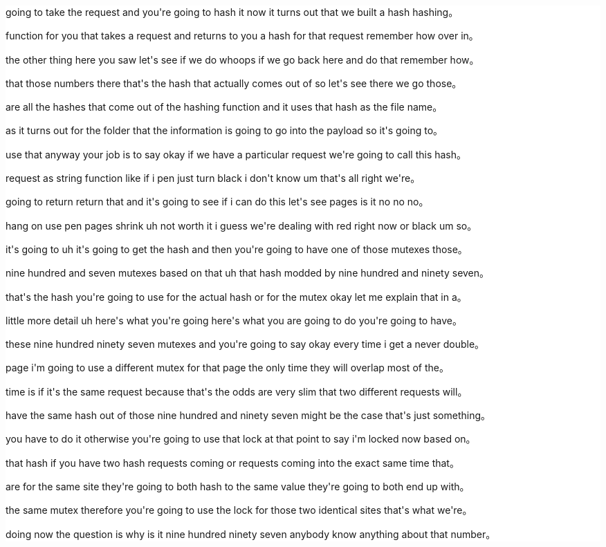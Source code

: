  going to take the request and you're going to hash it now it turns out that we built a hash hashing。

 function for you that takes a request and returns to you a hash for that request remember how over in。

 the other thing here you saw let's see if we do whoops if we go back here and do that remember how。

 that those numbers there that's the hash that actually comes out of so let's see there we go those。

 are all the hashes that come out of the hashing function and it uses that hash as the file name。

 as it turns out for the folder that the information is going to go into the payload so it's going to。

 use that anyway your job is to say okay if we have a particular request we're going to call this hash。

 request as string function like if i pen just turn black i don't know um that's all right we're。

 going to return return that and it's going to see if i can do this let's see pages is it no no no。

 hang on use pen pages shrink uh not worth it i guess we're dealing with red right now or black um so。

 it's going to uh it's going to get the hash and then you're going to have one of those mutexes those。

 nine hundred and seven mutexes based on that uh that hash modded by nine hundred and ninety seven。

 that's the hash you're going to use for the actual hash or for the mutex okay let me explain that in a。

 little more detail uh here's what you're going here's what you are going to do you're going to have。

 these nine hundred ninety seven mutexes and you're going to say okay every time i get a never double。

 page i'm going to use a different mutex for that page the only time they will overlap most of the。

 time is if it's the same request because that's the odds are very slim that two different requests will。

 have the same hash out of those nine hundred and ninety seven might be the case that's just something。

 you have to do it otherwise you're going to use that lock at that point to say i'm locked now based on。

 that hash if you have two hash requests coming or requests coming into the exact same time that。

 are for the same site they're going to both hash to the same value they're going to both end up with。

 the same mutex therefore you're going to use the lock for those two identical sites that's what we're。

 doing now the question is why is it nine hundred ninety seven anybody know anything about that number。
